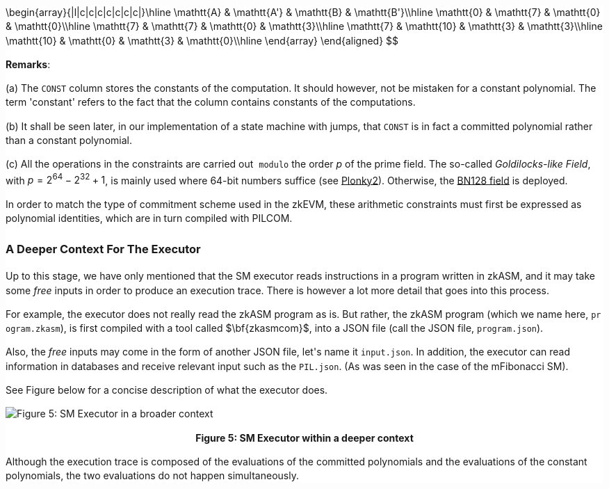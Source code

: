 \begin{array}{|l|c|c|c|c|c|c|c|}\hline
\mathtt{A} & \mathtt{A'} & \mathtt{B} & \mathtt{B'}\\\hline
\mathtt{0} & \mathtt{7} & \mathtt{0} & \mathtt{0}\\\hline
\mathtt{7} & \mathtt{7} & \mathtt{0} & \mathtt{3}\\\hline
\mathtt{7} & \mathtt{10} & \mathtt{3} & \mathtt{3}\\\hline
\mathtt{10} & \mathtt{0} & \mathtt{3} & \mathtt{0}\\\hline
\end{array}
\end{aligned}
$$



**Remarks**: 

(a)	The $\texttt{CONST}$ column stores the constants of the computation. It should however, not be mistaken for a constant polynomial. The term 'constant' refers to the fact that the column contains constants of the computations.

(b)	It shall be seen later, in our implementation of a state machine with jumps, that $\texttt{CONST}$ is in fact a committed polynomial rather than a constant polynomial.

(c)	All the operations in the constraints are carried out $\mathtt{\ modulo }$ the order $p$ of the prime field. The so-called *Goldilocks-like Field*, with $p = 2^{64} − 2^{32} +1$, is mainly used where 64-bit numbers suffice (see [Plonky2](https://github.com/mir-protocol/plonky2/blob/main/plonky2/plonky2.pdf)). Otherwise, the [BN128 field](https://iden3-docs.readthedocs.io/en/latest/iden3_repos/research/publications/zkproof-standards-workshop-2/baby-jubjub/baby-jubjub.html) is deployed.



In order to match the type of commitment scheme used in the zkEVM, these arithmetic constraints must first be expressed as polynomial identities, which are in turn compiled with PILCOM.



### A Deeper Context For The Executor

Up to this stage, we have only mentioned that the SM executor reads instructions in a program written in zkASM, and it may take some *free* inputs in order to produce an execution trace. There is however a lot more detail that goes into this process.

For example, the executor does not really read the zkASM program as is. But rather, the zkASM program (which we name here, $\texttt{program.zkasm}$), is first compiled with a tool called $\bf{zkasmcom}$, into a JSON file (call the JSON file, $\texttt{program.json}$).

Also, the *free* inputs may come in the form of another JSON file, let's name it $\texttt{input.json}$. In addition, the executor can read information in databases and receive relevant input such as the $\texttt{PIL.json}$. (As was seen in the case of the mFibonacci SM).

See Figure below for a concise description of what the executor does.



![Figure 5: SM Executor in a broader context](figures/sm-exec-broader-contxt.png)

<div align="center"><b> Figure 5: SM Executor within a deeper context </b></div>



Although the execution trace is composed of the evaluations of the committed polynomials and the evaluations of the constant polynomials, the two evaluations do not happen simultaneously. 
